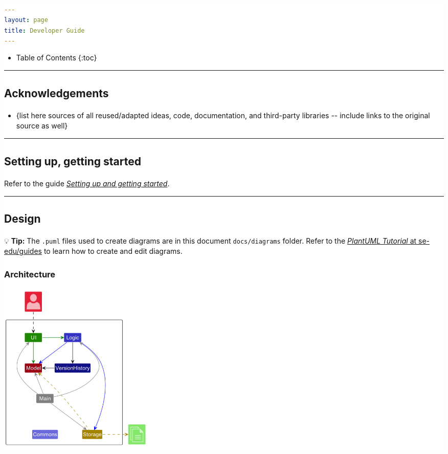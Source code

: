 ```yaml
---
layout: page
title: Developer Guide
---
```

* Table of Contents
{:toc}

--------------------------------------------------------------------------------------------------------------------

## **Acknowledgements**

* {list here sources of all reused/adapted ideas, code, documentation, and third-party libraries -- include links to the original source as well}

--------------------------------------------------------------------------------------------------------------------

## **Setting up, getting started**

Refer to the guide [_Setting up and getting started_](SettingUp.md).

--------------------------------------------------------------------------------------------------------------------

## **Design**

<div markdown="span" class="alert alert-primary">

:bulb: **Tip:** The `.puml` files used to create diagrams are in this document `docs/diagrams` folder. Refer to the [_PlantUML Tutorial_ at se-edu/guides](https://se-education.org/guides/tutorials/plantUml.html) to learn how to create and edit diagrams.
</div>

### Architecture

<img src="images/ArchitectureDiagram.jpg" width="280" />